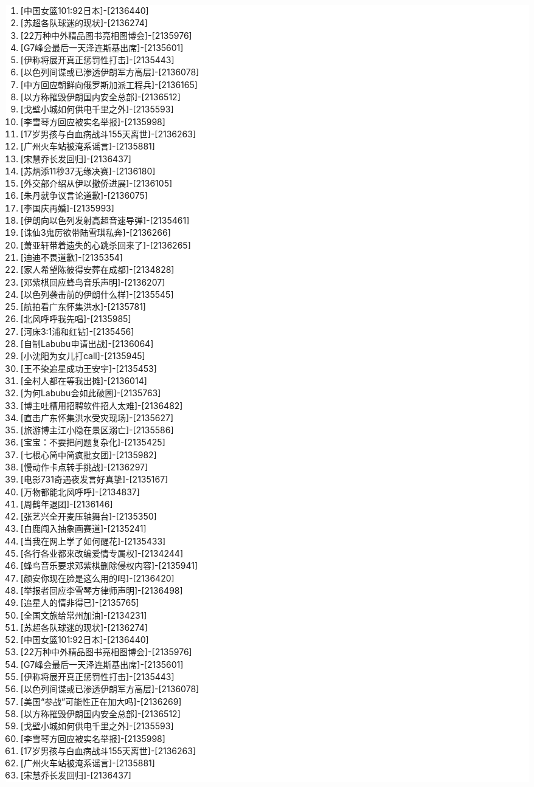 
1. [中国女篮101:92日本]-[2136440]
1. [苏超各队球迷的现状]-[2136274]
1. [22万种中外精品图书亮相图博会]-[2135976]
1. [G7峰会最后一天泽连斯基出席]-[2135601]
1. [伊称将展开真正惩罚性打击]-[2135443]
1. [以色列间谍或已渗透伊朗军方高层]-[2136078]
1. [中方回应朝鲜向俄罗斯加派工程兵]-[2136165]
1. [以方称摧毁伊朗国内安全总部]-[2136512]
1. [戈壁小城如何供电千里之外]-[2135593]
1. [李雪琴方回应被实名举报]-[2135998]
1. [17岁男孩与白血病战斗155天离世]-[2136263]
1. [广州火车站被淹系谣言]-[2135881]
1. [宋慧乔长发回归]-[2136437]
1. [苏炳添11秒37无缘决赛]-[2136180]
1. [外交部介绍从伊以撤侨进展]-[2136105]
1. [朱丹就争议言论道歉]-[2136075]
1. [李国庆再婚]-[2135993]
1. [伊朗向以色列发射高超音速导弹]-[2135461]
1. [诛仙3鬼厉欲带陆雪琪私奔]-[2136266]
1. [萧亚轩带着遗失的心跳杀回来了]-[2136265]
1. [迪迪不畏道歉]-[2135354]
1. [家人希望陈彼得安葬在成都]-[2134828]
1. [邓紫棋回应蜂鸟音乐声明]-[2136207]
1. [以色列袭击前的伊朗什么样]-[2135545]
1. [航拍看广东怀集洪水]-[2135781]
1. [北风呼呼我先唱]-[2135985]
1. [河床3:1浦和红钻]-[2135456]
1. [自制Labubu申请出战]-[2136064]
1. [小沈阳为女儿打call]-[2135945]
1. [王不染追星成功王安宇]-[2135453]
1. [全村人都在等我出摊]-[2136014]
1. [为何Labubu会如此破圈]-[2135763]
1. [博主吐槽用招聘软件招人太难]-[2136482]
1. [直击广东怀集洪水受灾现场]-[2135627]
1. [旅游博主江小隐在景区溺亡]-[2135586]
1. [宝宝：不要把问题复杂化]-[2135425]
1. [七根心简中简疯批女团]-[2135982]
1. [慢动作卡点转手挑战]-[2136297]
1. [电影731奇遇夜发言好真挚]-[2135167]
1. [万物都能北风呼呼]-[2134837]
1. [周鹤年退团]-[2136146]
1. [张艺兴全开麦压轴舞台]-[2135350]
1. [白鹿闯入抽象画赛道]-[2135241]
1. [当我在网上学了如何醒花]-[2135433]
1. [各行各业都来改编爱情专属权]-[2134244]
1. [蜂鸟音乐要求邓紫棋删除侵权内容]-[2135941]
1. [颜安你现在脸是这么用的吗]-[2136420]
1. [举报者回应李雪琴方律师声明]-[2136498]
1. [追星人的情非得已]-[2135765]
1. [全国文旅给常州加油]-[2134231]
1. [苏超各队球迷的现状]-[2136274]
1. [中国女篮101:92日本]-[2136440]
1. [22万种中外精品图书亮相图博会]-[2135976]
1. [G7峰会最后一天泽连斯基出席]-[2135601]
1. [伊称将展开真正惩罚性打击]-[2135443]
1. [以色列间谍或已渗透伊朗军方高层]-[2136078]
1. [美国“参战”可能性正在加大吗]-[2136269]
1. [以方称摧毁伊朗国内安全总部]-[2136512]
1. [戈壁小城如何供电千里之外]-[2135593]
1. [李雪琴方回应被实名举报]-[2135998]
1. [17岁男孩与白血病战斗155天离世]-[2136263]
1. [广州火车站被淹系谣言]-[2135881]
1. [宋慧乔长发回归]-[2136437]